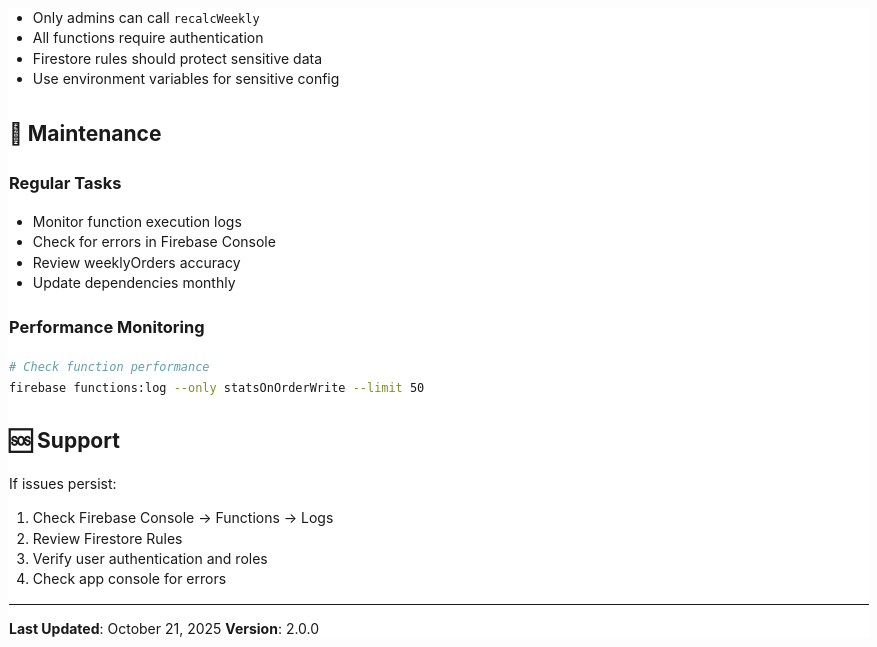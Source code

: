 - Only admins can call `recalcWeekly`
- All functions require authentication
- Firestore rules should protect sensitive data
- Use environment variables for sensitive config

## 📝 Maintenance

### Regular Tasks
- Monitor function execution logs
- Check for errors in Firebase Console
- Review weeklyOrders accuracy
- Update dependencies monthly

### Performance Monitoring
```bash
# Check function performance
firebase functions:log --only statsOnOrderWrite --limit 50
```

## 🆘 Support

If issues persist:
1. Check Firebase Console → Functions → Logs
2. Review Firestore Rules
3. Verify user authentication and roles
4. Check app console for errors

---

**Last Updated**: October 21, 2025
**Version**: 2.0.0
